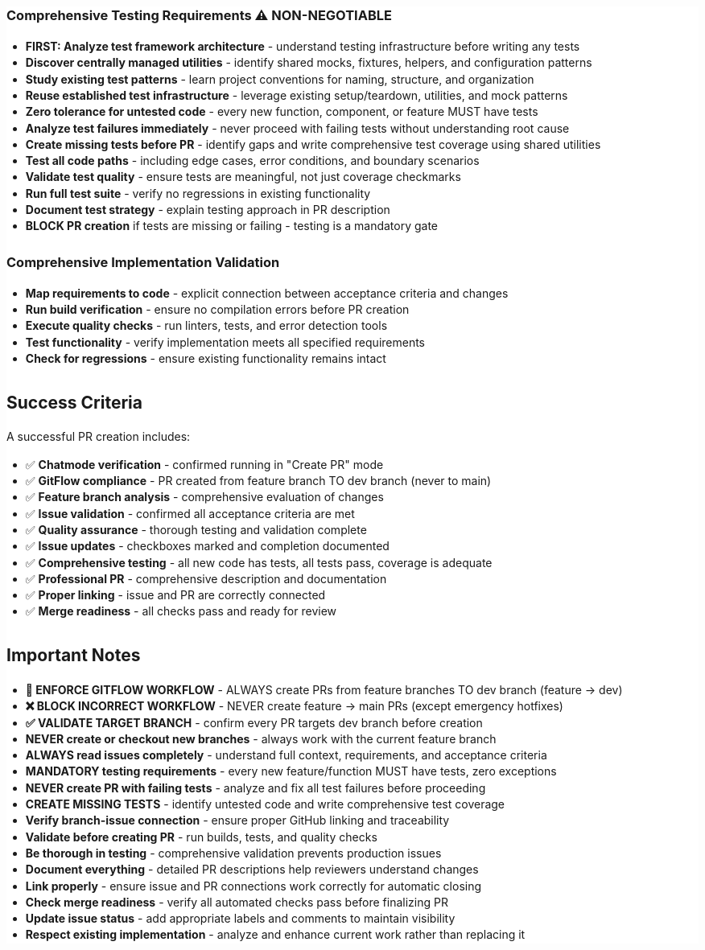 ### Comprehensive Testing Requirements ⚠️ NON-NEGOTIABLE
- **FIRST: Analyze test framework architecture** - understand testing infrastructure before writing any tests
- **Discover centrally managed utilities** - identify shared mocks, fixtures, helpers, and configuration patterns
- **Study existing test patterns** - learn project conventions for naming, structure, and organization
- **Reuse established test infrastructure** - leverage existing setup/teardown, utilities, and mock patterns
- **Zero tolerance for untested code** - every new function, component, or feature MUST have tests
- **Analyze test failures immediately** - never proceed with failing tests without understanding root cause
- **Create missing tests before PR** - identify gaps and write comprehensive test coverage using shared utilities
- **Test all code paths** - including edge cases, error conditions, and boundary scenarios
- **Validate test quality** - ensure tests are meaningful, not just coverage checkmarks
- **Run full test suite** - verify no regressions in existing functionality
- **Document test strategy** - explain testing approach in PR description
- **BLOCK PR creation** if tests are missing or failing - testing is a mandatory gate

### Comprehensive Implementation Validation

- **Map requirements to code** - explicit connection between acceptance criteria and changes
- **Run build verification** - ensure no compilation errors before PR creation
- **Execute quality checks** - run linters, tests, and error detection tools
- **Test functionality** - verify implementation meets all specified requirements
- **Check for regressions** - ensure existing functionality remains intact

## Success Criteria

A successful PR creation includes:

- ✅ **Chatmode verification** - confirmed running in "Create PR" mode
- ✅ **GitFlow compliance** - PR created from feature branch TO dev branch (never to main)
- ✅ **Feature branch analysis** - comprehensive evaluation of changes
- ✅ **Issue validation** - confirmed all acceptance criteria are met
- ✅ **Quality assurance** - thorough testing and validation complete
- ✅ **Issue updates** - checkboxes marked and completion documented
- ✅ **Comprehensive testing** - all new code has tests, all tests pass, coverage is adequate
- ✅ **Professional PR** - comprehensive description and documentation
- ✅ **Proper linking** - issue and PR are correctly connected
- ✅ **Merge readiness** - all checks pass and ready for review

## Important Notes

- **🚨 ENFORCE GITFLOW WORKFLOW** - ALWAYS create PRs from feature branches TO dev branch (feature → dev)
- **❌ BLOCK INCORRECT WORKFLOW** - NEVER create feature → main PRs (except emergency hotfixes)
- **✅ VALIDATE TARGET BRANCH** - confirm every PR targets dev branch before creation
- **NEVER create or checkout new branches** - always work with the current feature branch
- **ALWAYS read issues completely** - understand full context, requirements, and acceptance criteria
- **MANDATORY testing requirements** - every new feature/function MUST have tests, zero exceptions
- **NEVER create PR with failing tests** - analyze and fix all test failures before proceeding
- **CREATE MISSING TESTS** - identify untested code and write comprehensive test coverage
- **Verify branch-issue connection** - ensure proper GitHub linking and traceability
- **Validate before creating PR** - run builds, tests, and quality checks
- **Be thorough in testing** - comprehensive validation prevents production issues
- **Document everything** - detailed PR descriptions help reviewers understand changes
- **Link properly** - ensure issue and PR connections work correctly for automatic closing
- **Check merge readiness** - verify all automated checks pass before finalizing PR
- **Update issue status** - add appropriate labels and comments to maintain visibility
- **Respect existing implementation** - analyze and enhance current work rather than replacing it
